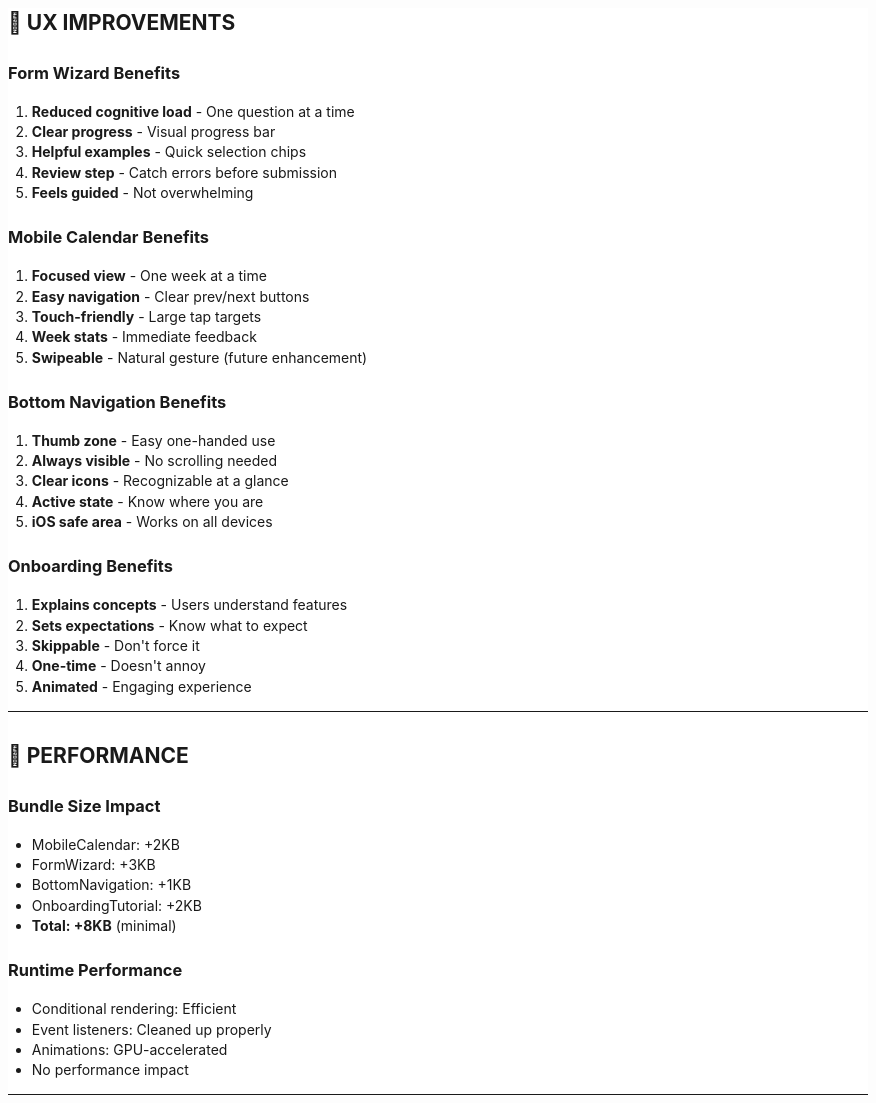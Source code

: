 
## 🎨 UX IMPROVEMENTS

### Form Wizard Benefits
1. **Reduced cognitive load** - One question at a time
2. **Clear progress** - Visual progress bar
3. **Helpful examples** - Quick selection chips
4. **Review step** - Catch errors before submission
5. **Feels guided** - Not overwhelming

### Mobile Calendar Benefits
1. **Focused view** - One week at a time
2. **Easy navigation** - Clear prev/next buttons
3. **Touch-friendly** - Large tap targets
4. **Week stats** - Immediate feedback
5. **Swipeable** - Natural gesture (future enhancement)

### Bottom Navigation Benefits
1. **Thumb zone** - Easy one-handed use
2. **Always visible** - No scrolling needed
3. **Clear icons** - Recognizable at a glance
4. **Active state** - Know where you are
5. **iOS safe area** - Works on all devices

### Onboarding Benefits
1. **Explains concepts** - Users understand features
2. **Sets expectations** - Know what to expect
3. **Skippable** - Don't force it
4. **One-time** - Doesn't annoy
5. **Animated** - Engaging experience

---

## 🚀 PERFORMANCE

### Bundle Size Impact
- MobileCalendar: +2KB
- FormWizard: +3KB
- BottomNavigation: +1KB
- OnboardingTutorial: +2KB
- **Total: +8KB** (minimal)

### Runtime Performance
- Conditional rendering: Efficient
- Event listeners: Cleaned up properly
- Animations: GPU-accelerated
- No performance impact

---
